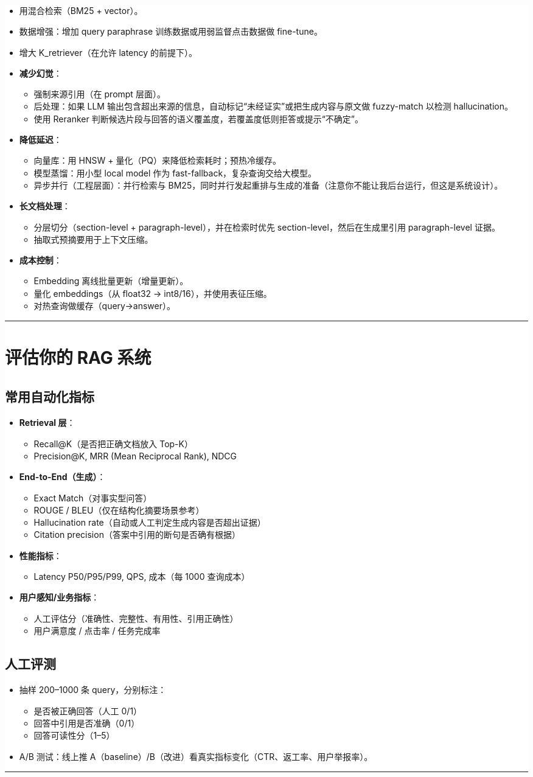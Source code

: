   * 用混合检索（BM25 + vector）。
  * 数据增强：增加 query paraphrase 训练数据或用弱监督点击数据做 fine-tune。
  * 增大 K_retriever（在允许 latency 的前提下）。
* **减少幻觉**：

  * 强制来源引用（在 prompt 层面）。
  * 后处理：如果 LLM 输出包含超出来源的信息，自动标记“未经证实”或把生成内容与原文做 fuzzy-match 以检测 hallucination。
  * 使用 Reranker 判断候选片段与回答的语义覆盖度，若覆盖度低则拒答或提示“不确定”。
* **降低延迟**：

  * 向量库：用 HNSW + 量化（PQ）来降低检索耗时；预热冷缓存。
  * 模型蒸馏：用小型 local model 作为 fast-fallback，复杂查询交给大模型。
  * 异步并行（工程层面）：并行检索与 BM25，同时并行发起重排与生成的准备（注意你不能让我后台运行，但这是系统设计）。
* **长文档处理**：

  * 分层切分（section-level + paragraph-level），并在检索时优先 section-level，然后在生成里引用 paragraph-level 证据。
  * 抽取式预摘要用于上下文压缩。
* **成本控制**：

  * Embedding 离线批量更新（增量更新）。
  * 量化 embeddings（从 float32 -> int8/16），并使用表征压缩。
  * 对热查询做缓存（query->answer）。

---

# 评估你的 RAG 系统

## 常用自动化指标

* **Retrieval 层**：

  * Recall@K（是否把正确文档放入 Top-K）
  * Precision@K, MRR (Mean Reciprocal Rank), NDCG
* **End-to-End（生成）**：

  * Exact Match（对事实型问答）
  * ROUGE / BLEU（仅在结构化摘要场景参考）
  * Hallucination rate（自动或人工判定生成内容是否超出证据）
  * Citation precision（答案中引用的断句是否确有根据）
* **性能指标**：

  * Latency P50/P95/P99, QPS, 成本（每 1000 查询成本）
* **用户感知/业务指标**：

  * 人工评估分（准确性、完整性、有用性、引用正确性）
  * 用户满意度 / 点击率 / 任务完成率

## 人工评测

* 抽样 200–1000 条 query，分别标注：

  * 是否被正确回答（人工 0/1）
  * 回答中引用是否准确（0/1）
  * 回答可读性分（1–5）
* A/B 测试：线上推 A（baseline）/B（改进）看真实指标变化（CTR、返工率、用户举报率）。

---